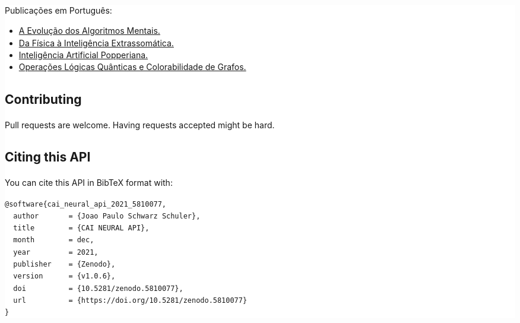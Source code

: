 Publica&ccedil;&otilde;es em Portugu&ecirc;s:
- [A Evolu&#231;&#227;o dos Algoritmos Mentais.](https://www.researchgate.net/publication/357204541_A_Evolucao_dos_Algoritmos_Mentais)
- [Da F&#237;sica &#224; Intelig&#234;ncia Extrassom&#225;tica.](https://www.researchgate.net/publication/365687206_DA_FISICA_A_INTELIGENCIA_EXTRASSOMATICA)
- [Intelig&#234;ncia Artificial Popperiana.](https://www.researchgate.net/publication/357164807_Inteligencia_Artificial_Popperiana)
- [Opera&#231;&#245;es L&#243;gicas Qu&#226;nticas e Colorabilidade de Grafos.](https://www.researchgate.net/publication/357205247_Operacoes_Logicas_Quanticas_e_Colorabilidade_de_Grafos)

## Contributing
Pull requests are welcome. Having requests accepted might be hard.

## Citing this API
You can cite this API in BibTeX format with:
```
@software{cai_neural_api_2021_5810077,
  author       = {Joao Paulo Schwarz Schuler},
  title        = {CAI NEURAL API},
  month        = dec,
  year         = 2021,
  publisher    = {Zenodo},
  version      = {v1.0.6},
  doi          = {10.5281/zenodo.5810077},
  url          = {https://doi.org/10.5281/zenodo.5810077}
}
```
